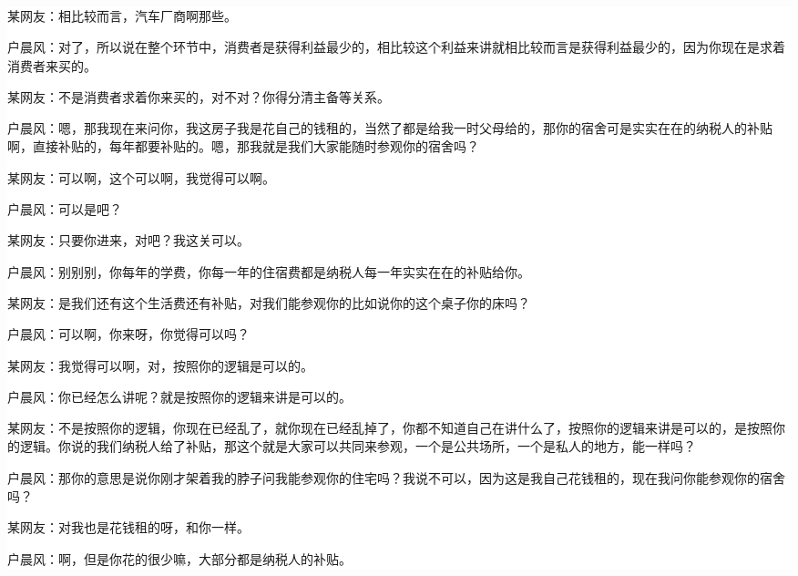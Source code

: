 某网友：相比较而言，汽车厂商啊那些。

户晨风：对了，所以说在整个环节中，消费者是获得利益最少的，相比较这个利益来讲就相比较而言是获得利益最少的，因为你现在是求着消费者来买的。

某网友：不是消费者求着你来买的，对不对？你得分清主备等关系。

户晨风：嗯，那我现在来问你，我这房子我是花自己的钱租的，当然了都是给我一时父母给的，那你的宿舍可是实实在在的纳税人的补贴啊，直接补贴的，每年都要补贴的。嗯，那我就是我们大家能随时参观你的宿舍吗？

某网友：可以啊，这个可以啊，我觉得可以啊。

户晨风：可以是吧？

某网友：只要你进来，对吧？我这关可以。

户晨风：别别别，你每年的学费，你每一年的住宿费都是纳税人每一年实实在在的补贴给你。

某网友：是我们还有这个生活费还有补贴，对我们能参观你的比如说你的这个桌子你的床吗？

户晨风：可以啊，你来呀，你觉得可以吗？

某网友：我觉得可以啊，对，按照你的逻辑是可以的。

户晨风：你已经怎么讲呢？就是按照你的逻辑来讲是可以的。

某网友：不是按照你的逻辑，你现在已经乱了，就你现在已经乱掉了，你都不知道自己在讲什么了，按照你的逻辑来讲是可以的，是按照你的逻辑。你说的我们纳税人给了补贴，那这个就是大家可以共同来参观，一个是公共场所，一个是私人的地方，能一样吗？

户晨风：那你的意思是说你刚才架着我的脖子问我能参观你的住宅吗？我说不可以，因为这是我自己花钱租的，现在我问你能参观你的宿舍吗？

某网友：对我也是花钱租的呀，和你一样。

户晨风：啊，但是你花的很少嘛，大部分都是纳税人的补贴。

